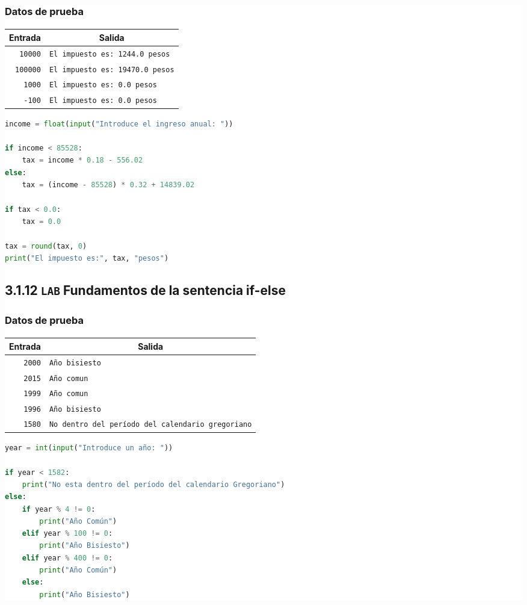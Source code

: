 ### Datos de prueba

|  Entrada | Salida                          |
| -------: | ------------------------------- |
|  `10000` | `El impuesto es: 1244.0 pesos`  |
| `100000` | `El impuesto es: 19470.0 pesos` |
|   `1000` | `El impuesto es: 0.0 pesos`     |
|   `-100` | `El impuesto es: 0.0 pesos`     |

```python
income = float(input("Introduce el ingreso anual: "))

if income < 85528:
	tax = income * 0.18 - 556.02
else:
	tax = (income - 85528) * 0.32 + 14839.02

if tax < 0.0:
	tax = 0.0

tax = round(tax, 0)
print("El impuesto es:", tax, "pesos")
```

## 3.1.12 `LAB` Fundamentos de la sentencia if-else

### Datos de prueba

| Entrada | Salida                                            |
| ------: | ------------------------------------------------- |
|  `2000` | `Año bisiesto`                                    |
|  `2015` | `Año comun`                                       |
|  `1999` | `Año comun`                                       |
|  `1996` | `Año bisiesto`                                    |
|  `1580` | `No dentro del período del calendario gregoriano` |

```python
year = int(input("Introduce un año: "))

if year < 1582:
	print("No esta dentro del período del calendario Gregoriano")
else:
	if year % 4 != 0:
		print("Año Común")
	elif year % 100 != 0:
		print("Año Bisiesto")
	elif year % 400 != 0:
		print("Año Común")
	else:
		print("Año Bisiesto")
```
